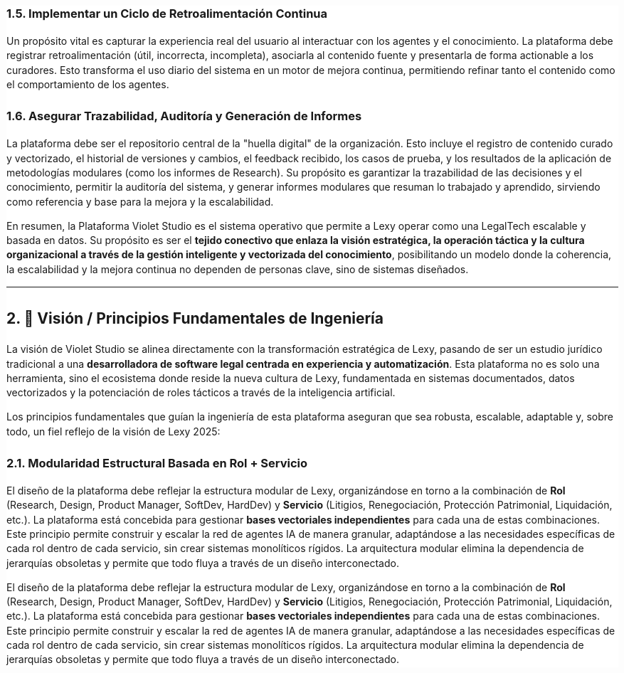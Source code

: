 ### **1.5. Implementar un Ciclo de Retroalimentación Continua**

Un propósito vital es capturar la experiencia real del usuario al interactuar con los agentes y el conocimiento. La plataforma debe registrar retroalimentación (útil, incorrecta, incompleta), asociarla al contenido fuente y presentarla de forma actionable a los curadores. Esto transforma el uso diario del sistema en un motor de mejora continua, permitiendo refinar tanto el contenido como el comportamiento de los agentes.

### **1.6. Asegurar Trazabilidad, Auditoría y Generación de Informes**

La plataforma debe ser el repositorio central de la "huella digital" de la organización. Esto incluye el registro de contenido curado y vectorizado, el historial de versiones y cambios, el feedback recibido, los casos de prueba, y los resultados de la aplicación de metodologías modulares (como los informes de Research). Su propósito es garantizar la trazabilidad de las decisiones y el conocimiento, permitir la auditoría del sistema, y generar informes modulares que resuman lo trabajado y aprendido, sirviendo como referencia y base para la mejora y la escalabilidad.

En resumen, la Plataforma Violet Studio es el sistema operativo que permite a Lexy operar como una LegalTech escalable y basada en datos. Su propósito es ser el **tejido conectivo que enlaza la visión estratégica, la operación táctica y la cultura organizacional a través de la gestión inteligente y vectorizada del conocimiento**, posibilitando un modelo donde la coherencia, la escalabilidad y la mejora continua no dependen de personas clave, sino de sistemas diseñados.

---

## **2. 🧠 Visión / Principios Fundamentales de Ingeniería**

La visión de Violet Studio se alinea directamente con la transformación estratégica de Lexy, pasando de ser un estudio jurídico tradicional a una **desarrolladora de software legal centrada en experiencia y automatización**. Esta plataforma no es solo una herramienta, sino el ecosistema donde reside la nueva cultura de Lexy, fundamentada en sistemas documentados, datos vectorizados y la potenciación de roles tácticos a través de la inteligencia artificial.

Los principios fundamentales que guían la ingeniería de esta plataforma aseguran que sea robusta, escalable, adaptable y, sobre todo, un fiel reflejo de la visión de Lexy 2025:

### **2.1. Modularidad Estructural Basada en Rol + Servicio**

El diseño de la plataforma debe reflejar la estructura modular de Lexy, organizándose en torno a la combinación de **Rol** (Research, Design, Product Manager, SoftDev, HardDev) y **Servicio** (Litigios, Renegociación, Protección Patrimonial, Liquidación, etc.). La plataforma está concebida para gestionar **bases vectoriales independientes** para cada una de estas combinaciones. Este principio permite construir y escalar la red de agentes IA de manera granular, adaptándose a las necesidades específicas de cada rol dentro de cada servicio, sin crear sistemas monolíticos rígidos. La arquitectura modular elimina la dependencia de jerarquías obsoletas y permite que todo fluya a través de un diseño interconectado.

El diseño de la plataforma debe reflejar la estructura modular de Lexy, organizándose en torno a la combinación de **Rol** (Research, Design, Product Manager, SoftDev, HardDev) y **Servicio** (Litigios, Renegociación, Protección Patrimonial, Liquidación, etc.). La plataforma está concebida para gestionar **bases vectoriales independientes** para cada una de estas combinaciones. Este principio permite construir y escalar la red de agentes IA de manera granular, adaptándose a las necesidades específicas de cada rol dentro de cada servicio, sin crear sistemas monolíticos rígidos. La arquitectura modular elimina la dependencia de jerarquías obsoletas y permite que todo fluya a través de un diseño interconectado.

